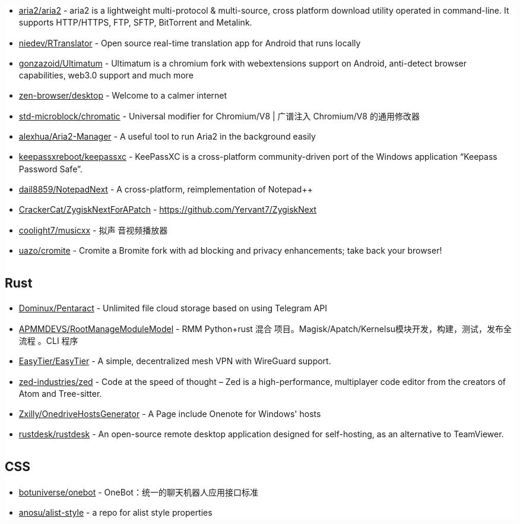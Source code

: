 *   [aria2/aria2](https://github.com/aria2/aria2) - aria2 is a lightweight multi-protocol & multi-source, cross platform download utility operated in command-line. It supports HTTP/HTTPS, FTP, SFTP, BitTorrent and Metalink.

*   [niedev/RTranslator](https://github.com/niedev/RTranslator) - Open source real-time translation app for Android that runs locally

*   [gonzazoid/Ultimatum](https://github.com/gonzazoid/Ultimatum) - Ultimatum is a chromium fork with webextensions support on Android, anti-detect browser capabilities, web3.0 support and much more

*   [zen-browser/desktop](https://github.com/zen-browser/desktop) - Welcome to a calmer internet

*   [std-microblock/chromatic](https://github.com/std-microblock/chromatic) - Universal modifier for Chromium/V8 | 广谱注入 Chromium/V8 的通用修改器

*   [alexhua/Aria2-Manager](https://github.com/alexhua/Aria2-Manager) - A useful tool to run Aria2 in the background easily

*   [keepassxreboot/keepassxc](https://github.com/keepassxreboot/keepassxc) - KeePassXC is a cross-platform community-driven port of the Windows application “Keepass Password Safe”.

*   [dail8859/NotepadNext](https://github.com/dail8859/NotepadNext) - A cross-platform, reimplementation of Notepad++

*   [CrackerCat/ZygiskNextForAPatch](https://github.com/CrackerCat/ZygiskNextForAPatch) - https://github.com/Yervant7/ZygiskNext

*   [coolight7/musicxx](https://github.com/coolight7/musicxx) - 拟声 音视频播放器

*   [uazo/cromite](https://github.com/uazo/cromite) - Cromite a Bromite fork with ad blocking and privacy enhancements; take back your browser!

## Rust

*   [Dominux/Pentaract](https://github.com/Dominux/Pentaract) - Unlimited file cloud storage based on using Telegram API

*   [APMMDEVS/RootManageModuleModel](https://github.com/APMMDEVS/RootManageModuleModel) - RMM Python+rust 混合 项目。Magisk/Apatch/Kernelsu模块开发，构建，测试，发布全流程 。CLI 程序

*   [EasyTier/EasyTier](https://github.com/EasyTier/EasyTier) - A simple, decentralized mesh VPN with WireGuard support.

*   [zed-industries/zed](https://github.com/zed-industries/zed) - Code at the speed of thought – Zed is a high-performance, multiplayer code editor from the creators of Atom and Tree-sitter.

*   [Zxilly/OnedriveHostsGenerator](https://github.com/Zxilly/OnedriveHostsGenerator) - A Page include Onenote for Windows' hosts

*   [rustdesk/rustdesk](https://github.com/rustdesk/rustdesk) - An open-source remote desktop application designed for self-hosting, as an alternative to TeamViewer.

## CSS

*   [botuniverse/onebot](https://github.com/botuniverse/onebot) - OneBot：统一的聊天机器人应用接口标准

*   [anosu/alist-style](https://github.com/anosu/alist-style) - a repo for alist style properties
